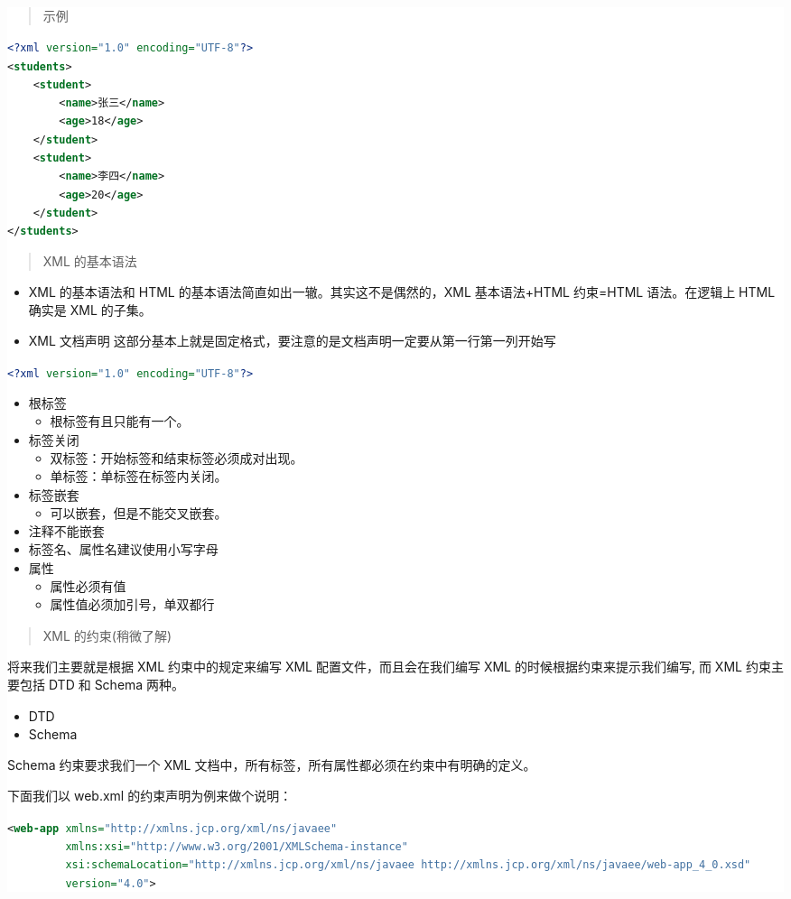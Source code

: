 > 示例

```xml
<?xml version="1.0" encoding="UTF-8"?>
<students>
    <student>
        <name>张三</name>
        <age>18</age>
    </student>
    <student>
        <name>李四</name>
        <age>20</age>
    </student>
</students>
```

> XML 的基本语法

- XML 的基本语法和 HTML 的基本语法简直如出一辙。其实这不是偶然的，XML 基本语法+HTML 约束=HTML 语法。在逻辑上 HTML 确实是 XML 的子集。

* XML 文档声明 这部分基本上就是固定格式，要注意的是文档声明一定要从第一行第一列开始写

```xml
<?xml version="1.0" encoding="UTF-8"?>
```

- 根标签
  - &#x20;根标签有且只能有一个。
- 标签关闭
  - 双标签：开始标签和结束标签必须成对出现。
  - 单标签：单标签在标签内关闭。
- 标签嵌套
  - 可以嵌套，但是不能交叉嵌套。
- 注释不能嵌套
- 标签名、属性名建议使用小写字母
- 属性
  - 属性必须有值
  - 属性值必须加引号，单双都行

> XML 的约束(稍微了解)

将来我们主要就是根据 XML 约束中的规定来编写 XML 配置文件，而且会在我们编写 XML 的时候根据约束来提示我们编写, 而 XML 约束主要包括 DTD 和 Schema 两种。

- DTD
- Schema

Schema 约束要求我们一个 XML 文档中，所有标签，所有属性都必须在约束中有明确的定义。

下面我们以 web.xml 的约束声明为例来做个说明：

```xml
<web-app xmlns="http://xmlns.jcp.org/xml/ns/javaee"
         xmlns:xsi="http://www.w3.org/2001/XMLSchema-instance"
         xsi:schemaLocation="http://xmlns.jcp.org/xml/ns/javaee http://xmlns.jcp.org/xml/ns/javaee/web-app_4_0.xsd"
         version="4.0">
```
